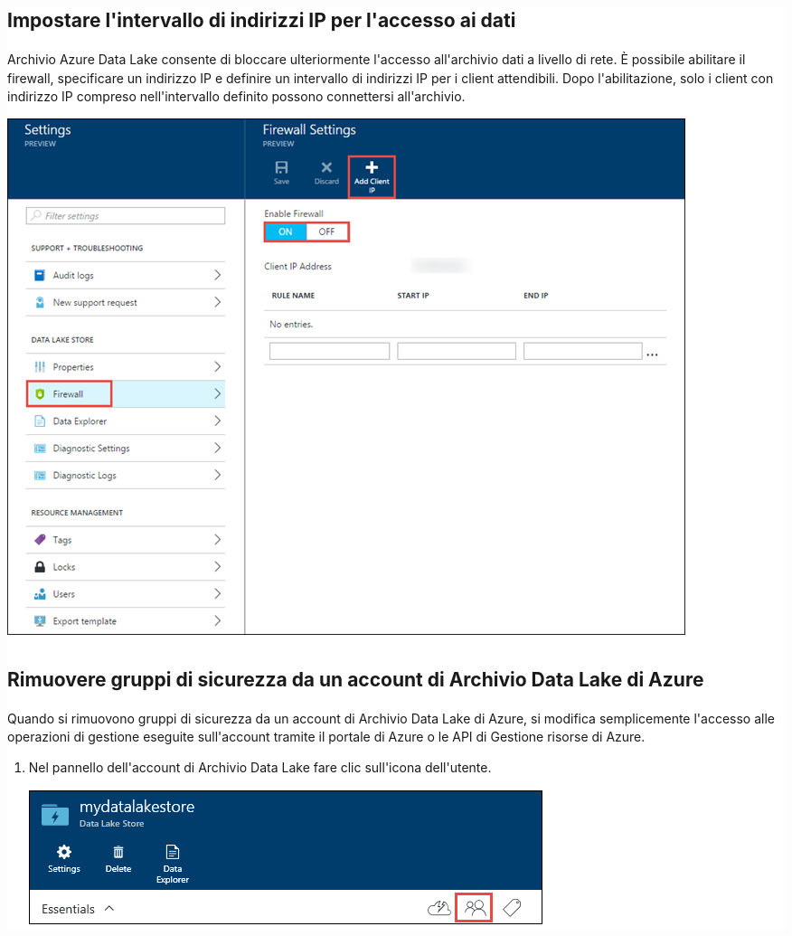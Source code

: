 ## Impostare l'intervallo di indirizzi IP per l'accesso ai dati

Archivio Azure Data Lake consente di bloccare ulteriormente l'accesso all'archivio dati a livello di rete. È possibile abilitare il firewall, specificare un indirizzo IP e definire un intervallo di indirizzi IP per i client attendibili. Dopo l'abilitazione, solo i client con indirizzo IP compreso nell'intervallo definito possono connettersi all'archivio.

![Impostazioni del firewall e accesso IP](./media/data-lake-store-secure-data/firewall-ip-access.png "Impostazioni del firewall e indirizzo IP")

## Rimuovere gruppi di sicurezza da un account di Archivio Data Lake di Azure

Quando si rimuovono gruppi di sicurezza da un account di Archivio Data Lake di Azure, si modifica semplicemente l'accesso alle operazioni di gestione eseguite sull'account tramite il portale di Azure o le API di Gestione risorse di Azure.

1. Nel pannello dell'account di Archivio Data Lake fare clic sull'icona dell'utente.

	![Assegnare un gruppo di sicurezza a un account di Data Lake di Azure](./media/data-lake-store-secure-data/adl.select.user.icon.png "Assegnare un gruppo di sicurezza a un account di Data Lake di Azure")
